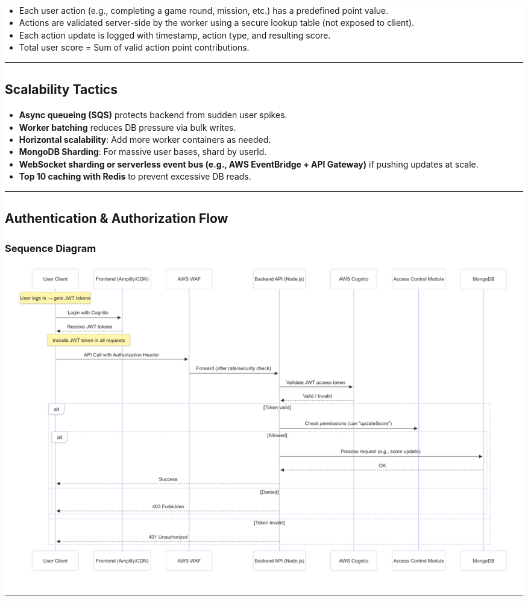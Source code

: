 - Each user action (e.g., completing a game round, mission, etc.) has a predefined point value.
- Actions are validated server-side by the worker using a secure lookup table (not exposed to client).
- Each action update is logged with timestamp, action type, and resulting score.
- Total user score = Sum of valid action point contributions.


---

##  Scalability Tactics

- **Async queueing (SQS)** protects backend from sudden user spikes.
- **Worker batching** reduces DB pressure via bulk writes.
- **Horizontal scalability**: Add more worker containers as needed.
- **MongoDB Sharding**: For massive user bases, shard by userId.
- **WebSocket sharding or serverless event bus (e.g., AWS EventBridge + API Gateway)** if pushing updates at scale.
- **Top 10 caching with Redis** to prevent excessive DB reads.

---

## Authentication & Authorization Flow

### Sequence Diagram

![Authentication & Authorization Flow](sources/authentication-process.png)

---